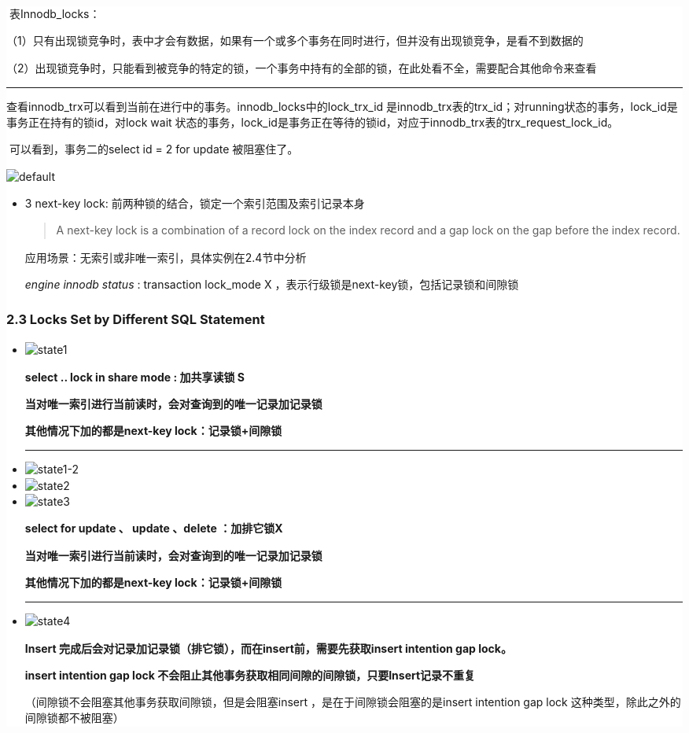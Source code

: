   ​       表Innodb_locks：

  （1）只有出现锁竞争时，表中才会有数据，如果有一个或多个事务在同时进行，但并没有出现锁竞争，是看不到数据的

  （2）出现锁竞争时，只能看到被竞争的特定的锁，一个事务中持有的全部的锁，在此处看不全，需要配合其他命令来查看

  ***

  ​       查看innodb_trx可以看到当前在进行中的事务。innodb_locks中的lock_trx_id 是innodb_trx表的trx_id；对running状态的事务，lock_id是事务正在持有的锁id，对lock wait 状态的事务，lock_id是事务正在等待的锁id，对应于innodb_trx表的trx_request_lock_id。

  ​      可以看到，事务二的select id = 2 for update 被阻塞住了。

  <img width="1106" alt="default" src="https://user-images.githubusercontent.com/32808358/31584475-f35fd79e-b1e1-11e7-9911-5d91f682ad3a.png">

* 3 next-key  lock:  前两种锁的结合，锁定一个索引范围及索引记录本身

  > A next-key lock is a combination of a record lock on the index record and a gap lock on the gap before the index record.

  应用场景：无索引或非唯一索引，具体实例在2.4节中分析

   *engine innodb status* : transaction lock_mode X ，表示行级锁是next-key锁，包括记录锁和间隙锁

  

### 2.3 Locks Set by Different SQL Statement 

* <img width="1016" alt="state1" src="https://user-images.githubusercontent.com/32808358/31585945-c8153186-b1fc-11e7-9b71-2fd7f57c8ba1.png">

  **select .. lock in share mode : 加共享读锁 S**

  **当对唯一索引进行当前读时，会对查询到的唯一记录加记录锁**

  **其他情况下加的都是next-key lock：记录锁+间隙锁**

  ***

* <img width="1014" alt="state1-2" src="https://user-images.githubusercontent.com/32808358/31585944-c7d99a36-b1fc-11e7-8c46-9464c856343d.png">

* <img width="1009" alt="state2" src="https://user-images.githubusercontent.com/32808358/31585946-c84ee106-b1fc-11e7-9761-4bf765e69e7a.png">

* <img width="999" alt="state3" src="https://user-images.githubusercontent.com/32808358/31585947-c888fe7c-b1fc-11e7-8eb5-3b6ef7cb2d8d.png">

  **select for update 、 update 、delete ：加排它锁X**

  **当对唯一索引进行当前读时，会对查询到的唯一记录加记录锁**

  **其他情况下加的都是next-key lock：记录锁+间隙锁**

  ***

* <img width="1031" alt="state4" src="https://user-images.githubusercontent.com/32808358/31585948-c8c39f6e-b1fc-11e7-9448-1dd05c993530.png">

  **Insert 完成后会对记录加记录锁（排它锁），而在insert前，需要先获取insert intention gap lock。**

  **insert intention gap lock 不会阻止其他事务获取相同间隙的间隙锁，只要Insert记录不重复**

  （间隙锁不会阻塞其他事务获取间隙锁，但是会阻塞insert ，是在于间隙锁会阻塞的是insert intention gap lock 这种类型，除此之外的间隙锁都不被阻塞）
